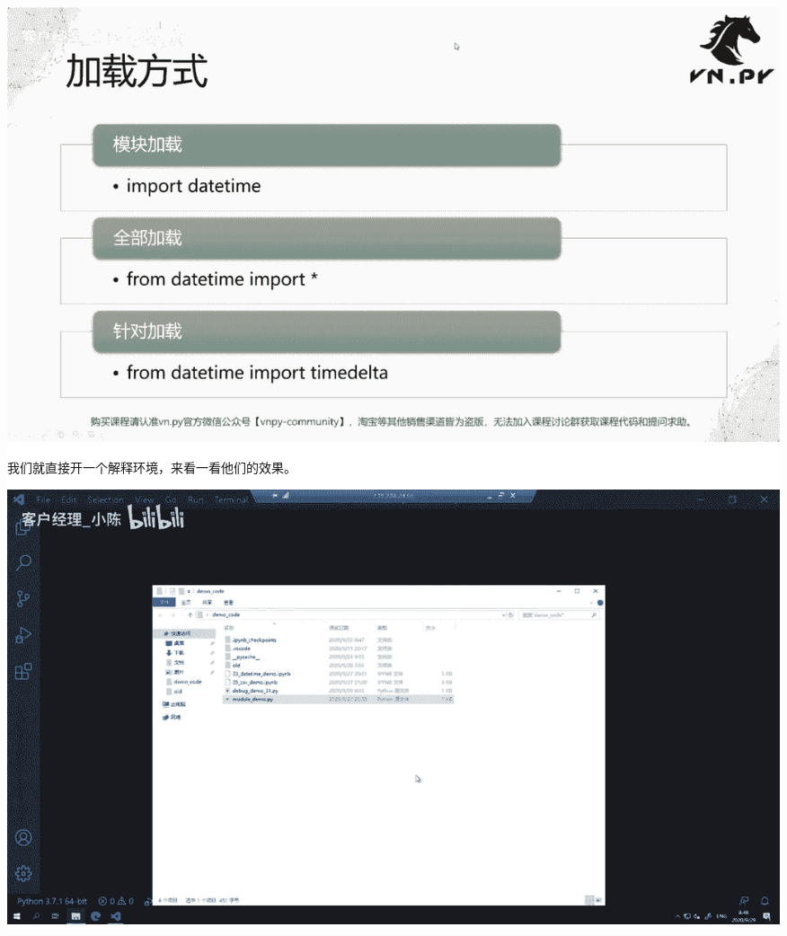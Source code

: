 ![](img/ed380b354d777907cb3df86b68ab6068_1.png)

我们就直接开一个解释环境，来看一看他们的效果。

![](img/ed380b354d777907cb3df86b68ab6068_3.png)

